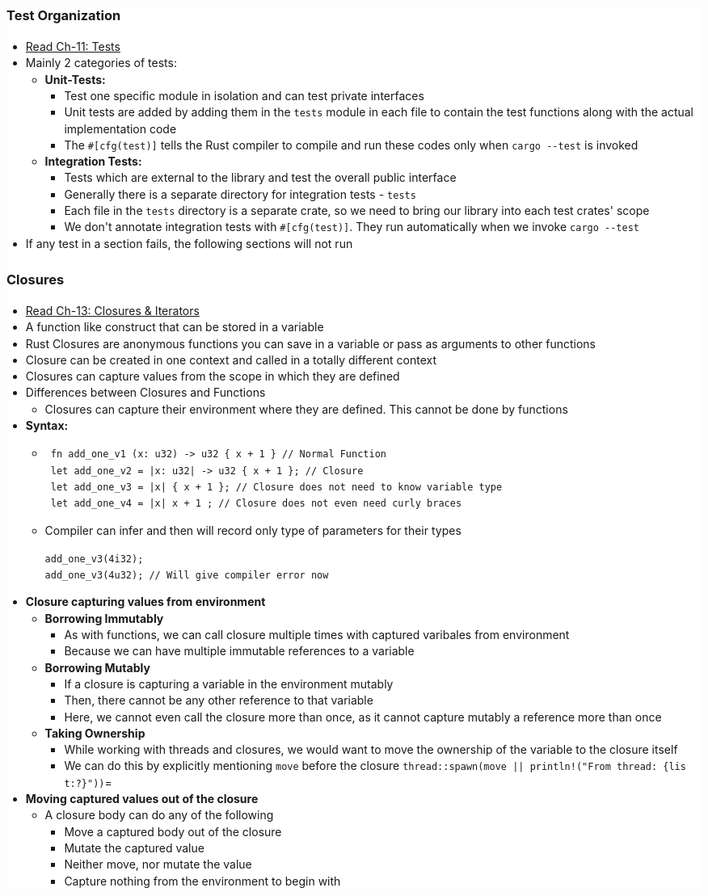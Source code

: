 ### Test Organization
* [Read Ch-11: Tests](https://drive.google.com/file/d/1vx_dHJUt00o1J1S901uCFIO431WD8JhG/view)
* Mainly 2 categories of tests:
  * **Unit-Tests:**
    * Test one specific module in isolation and can test private interfaces
    * Unit tests are added by adding them in the `tests` module in each file to contain the test functions along with the actual implementation code
    * The `#[cfg(test)]` tells the Rust compiler to compile and run these codes only when `cargo --test` is invoked
  * **Integration Tests:**
    * Tests which are external to the library and test the overall public interface
    * Generally there is a separate directory for integration tests - `tests`
    * Each file in the `tests` directory is a separate crate, so we need to bring our library into each test crates' scope 
    * We don't annotate integration tests with `#[cfg(test)]`. They run automatically when we invoke `cargo --test`
* If any test in a section fails, the following sections will not run

### Closures
*  [Read Ch-13: Closures & Iterators](https://drive.google.com/file/d/19DzJZpzyLzEm59r0t8hzbLF1wtm5Jltu/view)
*  A function like construct that can be stored in a variable
*  Rust Closures are anonymous functions you can save in a variable or pass as arguments to other functions
*  Closure can be created in one context and called in a totally different context
*  Closures can capture values from the scope in which they are defined
*  Differences between Closures and Functions
   *  Closures can capture their environment where they are defined. This cannot be done by functions
* **Syntax:**
  *  ```
      fn add_one_v1 (x: u32) -> u32 { x + 1 } // Normal Function
      let add_one_v2 = |x: u32| -> u32 { x + 1 }; // Closure
      let add_one_v3 = |x| { x + 1 }; // Closure does not need to know variable type
      let add_one_v4 = |x| x + 1 ; // Closure does not even need curly braces
      ```
  *   Compiler can infer and then will record only type of parameters for their types
      ```
      add_one_v3(4i32);
      add_one_v3(4u32); // Will give compiler error now
      ```
* **Closure capturing values from environment**
  * **Borrowing Immutably**
    * As with functions, we can call closure multiple times with captured varibales from environment
    * Because we can have multiple immutable references to a variable
  * **Borrowing Mutably**
    * If a closure is capturing a variable in the environment mutably
    * Then, there cannot be any other reference to that variable
    * Here, we cannot even call the closure more than once, as it cannot capture mutably a reference more than once
  * **Taking Ownership**
    * While working with threads and closures, we would want to move the ownership of the variable to the closure itself
    * We can do this by explicitly mentioning `move` before the closure `thread::spawn(move || println!("From thread: {list:?}"))`=
* **Moving captured values out of the closure**
  * A closure body can do any of the following
    * Move a captured body out of the closure
    * Mutate the captured value
    * Neither move, nor mutate the value
    * Capture nothing from the environment to begin with
